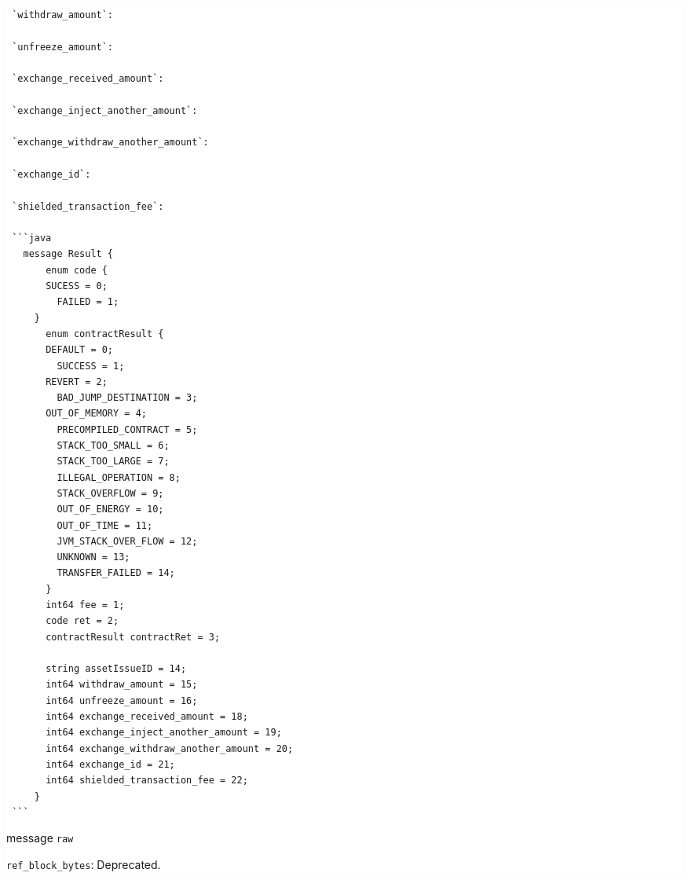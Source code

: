      `withdraw_amount`:
     
     `unfreeze_amount`:
     
     `exchange_received_amount`:
     
     `exchange_inject_another_amount`:
     
     `exchange_withdraw_another_amount`:
     
     `exchange_id`:
     
     `shielded_transaction_fee`:
     
     ```java
       message Result {
           enum code {
           SUCESS = 0;
             FAILED = 1;
         }
           enum contractResult {
           DEFAULT = 0;
             SUCCESS = 1;
           REVERT = 2;
             BAD_JUMP_DESTINATION = 3;
           OUT_OF_MEMORY = 4;
             PRECOMPILED_CONTRACT = 5;
             STACK_TOO_SMALL = 6;
             STACK_TOO_LARGE = 7;
             ILLEGAL_OPERATION = 8;
             STACK_OVERFLOW = 9;
             OUT_OF_ENERGY = 10;
             OUT_OF_TIME = 11;
             JVM_STACK_OVER_FLOW = 12;
             UNKNOWN = 13;
             TRANSFER_FAILED = 14;
           }
           int64 fee = 1;
           code ret = 2;
           contractResult contractRet = 3;
         
           string assetIssueID = 14;
           int64 withdraw_amount = 15;
           int64 unfreeze_amount = 16;
           int64 exchange_received_amount = 18;
           int64 exchange_inject_another_amount = 19;
           int64 exchange_withdraw_another_amount = 20;
           int64 exchange_id = 21;
           int64 shielded_transaction_fee = 22;
         }
     ```
  
  message `raw`
  
   `ref_block_bytes`: Deprecated.
  